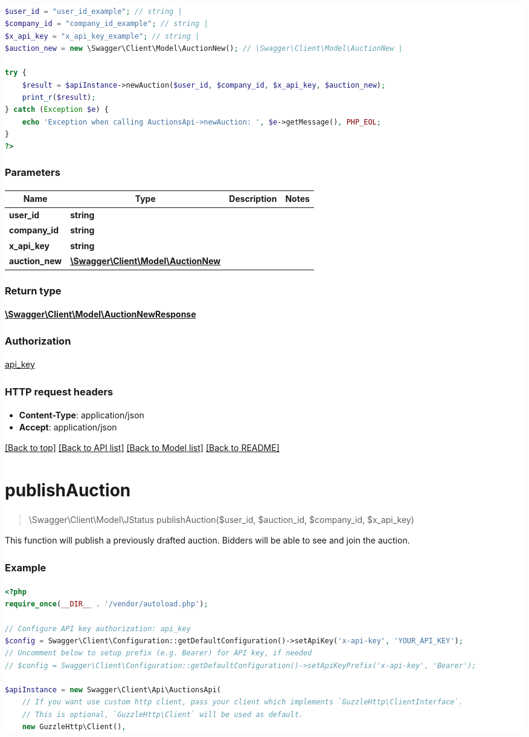 ```php
$user_id = "user_id_example"; // string | 
$company_id = "company_id_example"; // string | 
$x_api_key = "x_api_key_example"; // string | 
$auction_new = new \Swagger\Client\Model\AuctionNew(); // \Swagger\Client\Model\AuctionNew | 

try {
    $result = $apiInstance->newAuction($user_id, $company_id, $x_api_key, $auction_new);
    print_r($result);
} catch (Exception $e) {
    echo 'Exception when calling AuctionsApi->newAuction: ', $e->getMessage(), PHP_EOL;
}
?>
```

### Parameters

Name | Type | Description  | Notes
------------- | ------------- | ------------- | -------------
 **user_id** | **string**|  |
 **company_id** | **string**|  |
 **x_api_key** | **string**|  |
 **auction_new** | [**\Swagger\Client\Model\AuctionNew**](../Model/AuctionNew.md)|  |

### Return type

[**\Swagger\Client\Model\AuctionNewResponse**](../Model/AuctionNewResponse.md)

### Authorization

[api_key](../../README.md#api_key)

### HTTP request headers

 - **Content-Type**: application/json
 - **Accept**: application/json

[[Back to top]](#) [[Back to API list]](../../README.md#documentation-for-api-endpoints) [[Back to Model list]](../../README.md#documentation-for-models) [[Back to README]](../../README.md)

# **publishAuction**
> \Swagger\Client\Model\JStatus publishAuction($user_id, $auction_id, $company_id, $x_api_key)



This function will publish a previously drafted auction. Bidders will be able to see and join the auction.

### Example
```php
<?php
require_once(__DIR__ . '/vendor/autoload.php');

// Configure API key authorization: api_key
$config = Swagger\Client\Configuration::getDefaultConfiguration()->setApiKey('x-api-key', 'YOUR_API_KEY');
// Uncomment below to setup prefix (e.g. Bearer) for API key, if needed
// $config = Swagger\Client\Configuration::getDefaultConfiguration()->setApiKeyPrefix('x-api-key', 'Bearer');

$apiInstance = new Swagger\Client\Api\AuctionsApi(
    // If you want use custom http client, pass your client which implements `GuzzleHttp\ClientInterface`.
    // This is optional, `GuzzleHttp\Client` will be used as default.
    new GuzzleHttp\Client(),
```